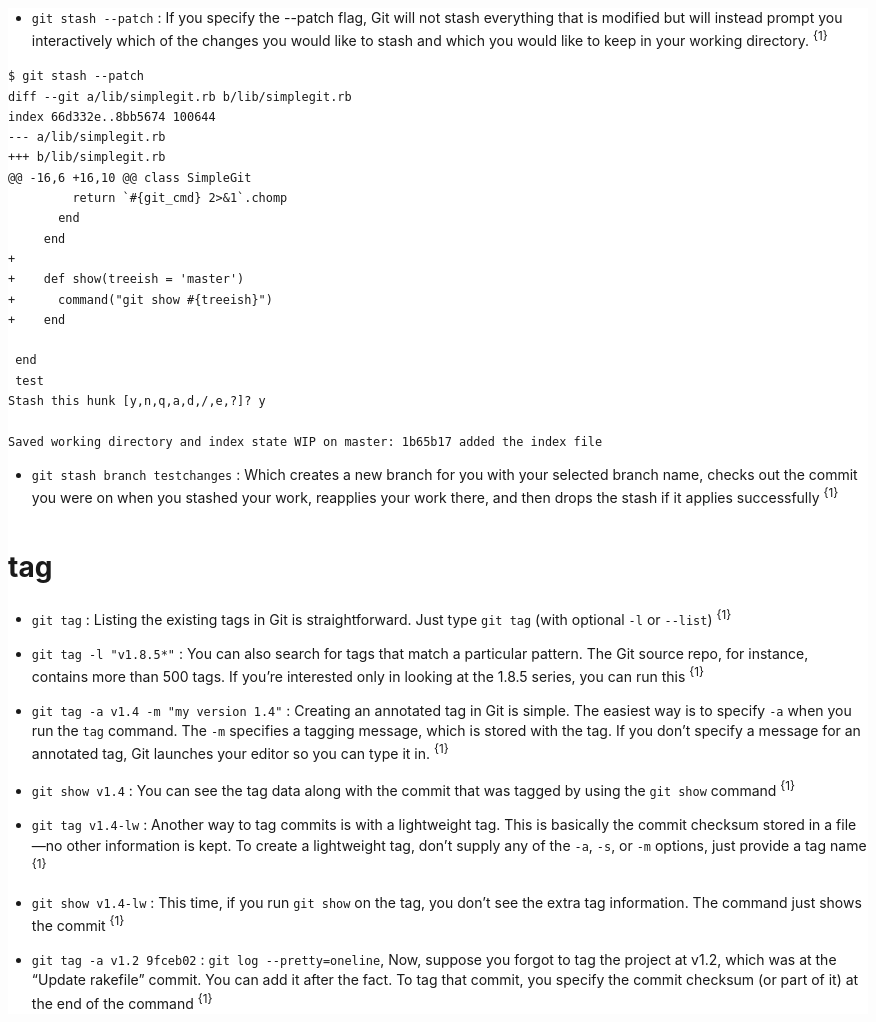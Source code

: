 * `git stash --patch` : If you specify the --patch flag, Git will not stash everything that is modified but will instead prompt you interactively which of the changes you would like to stash and which you would like to keep in your working directory. <sup>{1}</sup>
```shell
$ git stash --patch
diff --git a/lib/simplegit.rb b/lib/simplegit.rb
index 66d332e..8bb5674 100644
--- a/lib/simplegit.rb
+++ b/lib/simplegit.rb
@@ -16,6 +16,10 @@ class SimpleGit
         return `#{git_cmd} 2>&1`.chomp
       end
     end
+
+    def show(treeish = 'master')
+      command("git show #{treeish}")
+    end

 end
 test
Stash this hunk [y,n,q,a,d,/,e,?]? y

Saved working directory and index state WIP on master: 1b65b17 added the index file
```

* `git stash branch testchanges` : Which creates a new branch for you with your selected branch name, checks out the commit you were on when you stashed your work, reapplies your work there, and then drops the stash if it applies successfully <sup>{1}</sup>

# tag

* `git tag` : Listing the existing tags in Git is straightforward. Just type `git tag` (with optional `-l` or `--list`) <sup>{1}</sup>

* `git tag -l "v1.8.5*"` : You can also search for tags that match a particular pattern. The Git source repo, for instance, contains more than 500 tags. If you’re interested only in looking at the 1.8.5 series, you can run this <sup>{1}</sup>

* `git tag -a v1.4 -m "my version 1.4"` : Creating an annotated tag in Git is simple. The easiest way is to specify `-a` when you run the `tag` command. The `-m` specifies a tagging message, which is stored with the tag. If you don’t specify a message for an annotated tag, Git launches your editor so you can type it in. <sup>{1}</sup>

* `git show v1.4` : You can see the tag data along with the commit that was tagged by using the `git show` command <sup>{1}</sup>

* `git tag v1.4-lw` : Another way to tag commits is with a lightweight tag. This is basically the commit checksum stored in a file—no other information is kept. To create a lightweight tag, don’t supply any of the `-a`, `-s`, or `-m` options, just provide a tag name <sup>{1}</sup>

* `git show v1.4-lw` : This time, if you run `git show` on the tag, you don’t see the extra tag information. The command just shows the commit <sup>{1}</sup>

* `git tag -a v1.2 9fceb02` : `git log --pretty=oneline`, Now, suppose you forgot to tag the project at v1.2, which was at the “Update rakefile” commit. You can add it after the fact. To tag that commit, you specify the commit checksum (or part of it) at the end of the command <sup>{1}</sup>
